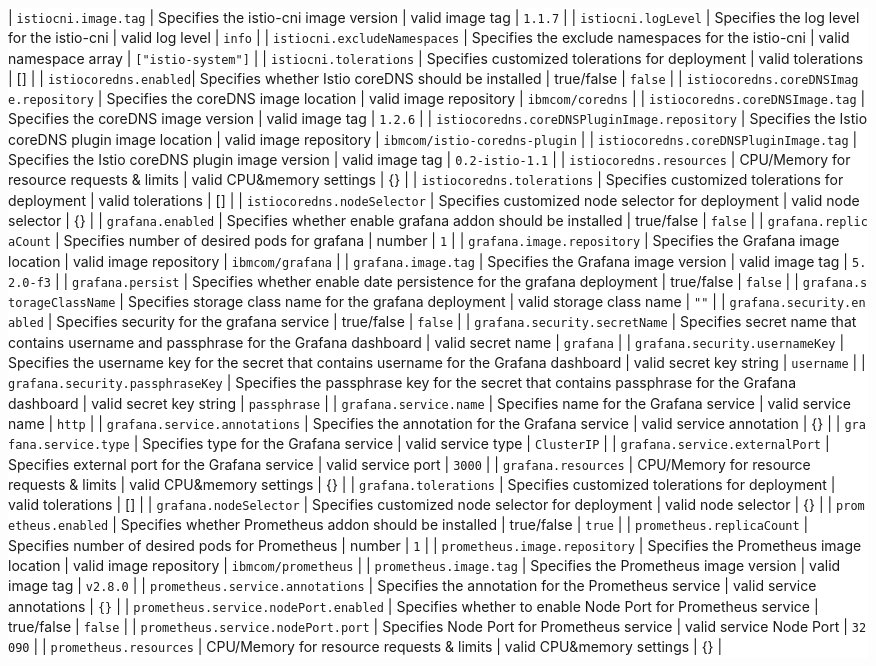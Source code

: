 | `istiocni.image.tag` | Specifies the istio-cni image version | valid image tag | `1.1.7` |
| `istiocni.logLevel` | Specifies the log level for the istio-cni | valid log level | `info` |
| `istiocni.excludeNamespaces` | Specifies the exclude namespaces for the istio-cni | valid namespace array | `["istio-system"]` |
| `istiocni.tolerations` | Specifies customized tolerations for deployment | valid tolerations | [] |
| `istiocoredns.enabled`| Specifies whether Istio coreDNS should be installed | true/false | `false` |
| `istiocoredns.coreDNSImage.repository` | Specifies the coreDNS image location | valid image repository | `ibmcom/coredns` |
| `istiocoredns.coreDNSImage.tag` | Specifies the coreDNS image version | valid image tag | `1.2.6` |
| `istiocoredns.coreDNSPluginImage.repository` | Specifies the Istio coreDNS plugin image location | valid image repository | `ibmcom/istio-coredns-plugin` |
| `istiocoredns.coreDNSPluginImage.tag` | Specifies the Istio coreDNS plugin image version | valid image tag | `0.2-istio-1.1` |
| `istiocoredns.resources` | CPU/Memory for resource requests & limits | valid CPU&memory settings | {} |
| `istiocoredns.tolerations` | Specifies customized tolerations for deployment | valid tolerations | [] |
| `istiocoredns.nodeSelector` | Specifies customized node selector for deployment | valid node selector | {} |
| `grafana.enabled` | Specifies whether enable grafana addon should be installed | true/false | `false` |
| `grafana.replicaCount` | Specifies number of desired pods for grafana | number | `1` |
| `grafana.image.repository` | Specifies the Grafana image location | valid image repository | `ibmcom/grafana` |
| `grafana.image.tag` | Specifies the Grafana image version | valid image tag | `5.2.0-f3` |
| `grafana.persist` | Specifies whether enable date persistence for the grafana deployment | true/false | `false` |
| `grafana.storageClassName` | Specifies storage class name for the grafana deployment | valid storage class name | `""` |
| `grafana.security.enabled` | Specifies security for the grafana service | true/false | `false` |
| `grafana.security.secretName` | Specifies secret name that contains username and passphrase for the Grafana dashboard | valid secret name | `grafana` |
| `grafana.security.usernameKey` | Specifies the username key for the secret that contains username for the Grafana dashboard | valid secret key string | `username` |
| `grafana.security.passphraseKey` | Specifies the passphrase key for the secret that contains passphrase for the Grafana dashboard | valid secret key string | `passphrase` |
| `grafana.service.name` | Specifies name for the Grafana service | valid service name | `http` |
| `grafana.service.annotations` | Specifies the annotation for the Grafana service | valid service annotation | {} |
| `grafana.service.type` | Specifies type for the Grafana service | valid service type | `ClusterIP` |
| `grafana.service.externalPort` | Specifies external port for the Grafana service | valid service port | `3000` |
| `grafana.resources` | CPU/Memory for resource requests & limits | valid CPU&memory settings | {} |
| `grafana.tolerations` | Specifies customized tolerations for deployment | valid tolerations | [] |
| `grafana.nodeSelector` | Specifies customized node selector for deployment | valid node selector | {} |
| `prometheus.enabled` | Specifies whether Prometheus addon should be installed | true/false | `true` |
| `prometheus.replicaCount` | Specifies number of desired pods for Prometheus | number | `1` |
| `prometheus.image.repository` | Specifies the Prometheus image location | valid image repository | `ibmcom/prometheus` |
| `prometheus.image.tag` | Specifies the Prometheus image version | valid image tag | `v2.8.0` |
| `prometheus.service.annotations` | Specifies the annotation for the Prometheus service |  valid service annotations | `{}` |
| `prometheus.service.nodePort.enabled` | Specifies whether to enable Node Port for Prometheus service |  true/false | `false` |
| `prometheus.service.nodePort.port` | Specifies Node Port for Prometheus service | valid service Node Port | `32090` |
| `prometheus.resources` | CPU/Memory for resource requests & limits | valid CPU&memory settings | {} |